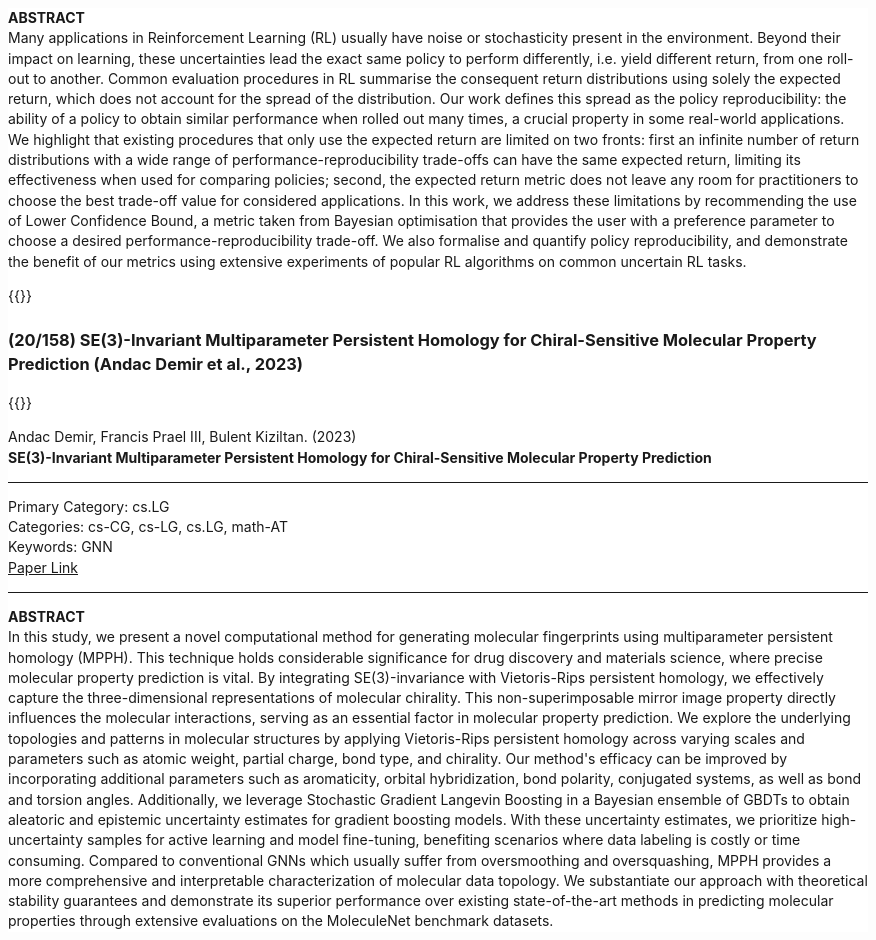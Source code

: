 
**ABSTRACT**  
Many applications in Reinforcement Learning (RL) usually have noise or stochasticity present in the environment. Beyond their impact on learning, these uncertainties lead the exact same policy to perform differently, i.e. yield different return, from one roll-out to another. Common evaluation procedures in RL summarise the consequent return distributions using solely the expected return, which does not account for the spread of the distribution. Our work defines this spread as the policy reproducibility: the ability of a policy to obtain similar performance when rolled out many times, a crucial property in some real-world applications. We highlight that existing procedures that only use the expected return are limited on two fronts: first an infinite number of return distributions with a wide range of performance-reproducibility trade-offs can have the same expected return, limiting its effectiveness when used for comparing policies; second, the expected return metric does not leave any room for practitioners to choose the best trade-off value for considered applications. In this work, we address these limitations by recommending the use of Lower Confidence Bound, a metric taken from Bayesian optimisation that provides the user with a preference parameter to choose a desired performance-reproducibility trade-off. We also formalise and quantify policy reproducibility, and demonstrate the benefit of our metrics using extensive experiments of popular RL algorithms on common uncertain RL tasks.

{{</citation>}}


### (20/158) SE(3)-Invariant Multiparameter Persistent Homology for Chiral-Sensitive Molecular Property Prediction (Andac Demir et al., 2023)

{{<citation>}}

Andac Demir, Francis Prael III, Bulent Kiziltan. (2023)  
**SE(3)-Invariant Multiparameter Persistent Homology for Chiral-Sensitive Molecular Property Prediction**  

---
Primary Category: cs.LG  
Categories: cs-CG, cs-LG, cs.LG, math-AT  
Keywords: GNN  
[Paper Link](http://arxiv.org/abs/2312.07633v1)  

---


**ABSTRACT**  
In this study, we present a novel computational method for generating molecular fingerprints using multiparameter persistent homology (MPPH). This technique holds considerable significance for drug discovery and materials science, where precise molecular property prediction is vital. By integrating SE(3)-invariance with Vietoris-Rips persistent homology, we effectively capture the three-dimensional representations of molecular chirality. This non-superimposable mirror image property directly influences the molecular interactions, serving as an essential factor in molecular property prediction. We explore the underlying topologies and patterns in molecular structures by applying Vietoris-Rips persistent homology across varying scales and parameters such as atomic weight, partial charge, bond type, and chirality. Our method's efficacy can be improved by incorporating additional parameters such as aromaticity, orbital hybridization, bond polarity, conjugated systems, as well as bond and torsion angles. Additionally, we leverage Stochastic Gradient Langevin Boosting in a Bayesian ensemble of GBDTs to obtain aleatoric and epistemic uncertainty estimates for gradient boosting models. With these uncertainty estimates, we prioritize high-uncertainty samples for active learning and model fine-tuning, benefiting scenarios where data labeling is costly or time consuming. Compared to conventional GNNs which usually suffer from oversmoothing and oversquashing, MPPH provides a more comprehensive and interpretable characterization of molecular data topology. We substantiate our approach with theoretical stability guarantees and demonstrate its superior performance over existing state-of-the-art methods in predicting molecular properties through extensive evaluations on the MoleculeNet benchmark datasets.
